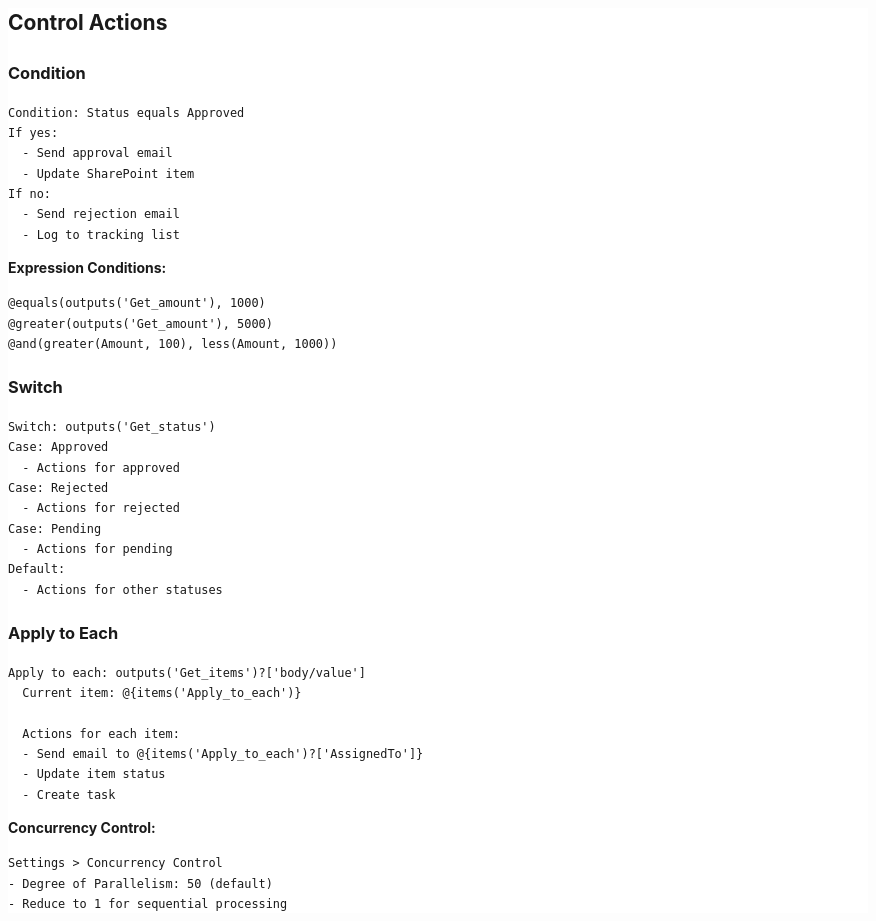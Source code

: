
## Control Actions

### Condition

```
Condition: Status equals Approved
If yes:
  - Send approval email
  - Update SharePoint item
If no:
  - Send rejection email
  - Log to tracking list
```

**Expression Conditions:**
```
@equals(outputs('Get_amount'), 1000)
@greater(outputs('Get_amount'), 5000)
@and(greater(Amount, 100), less(Amount, 1000))
```

### Switch

```
Switch: outputs('Get_status')
Case: Approved
  - Actions for approved
Case: Rejected
  - Actions for rejected
Case: Pending
  - Actions for pending
Default:
  - Actions for other statuses
```

### Apply to Each

```
Apply to each: outputs('Get_items')?['body/value']
  Current item: @{items('Apply_to_each')}

  Actions for each item:
  - Send email to @{items('Apply_to_each')?['AssignedTo']}
  - Update item status
  - Create task
```

**Concurrency Control:**
```
Settings > Concurrency Control
- Degree of Parallelism: 50 (default)
- Reduce to 1 for sequential processing
```
